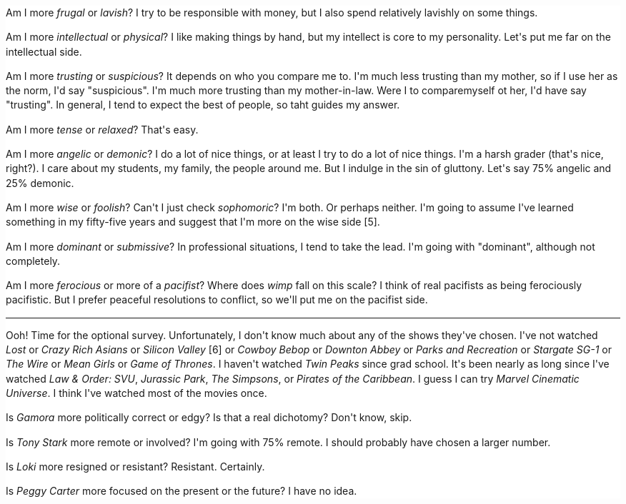Am I more *frugal* or *lavish*?  I try to be responsible with money, but
I also spend relatively lavishly on some things.

Am I more *intellectual* or *physical*?  I like making things by hand, but
my intellect is core to my personality.  Let's put me far on the 
intellectual side.

Am I more *trusting* or *suspicious*?  It depends on who you compare
me to.  I'm much less trusting than my mother, so if I use her as
the norm, I'd say "suspicious".  I'm much more trusting than my
mother-in-law. Were I to comparemyself ot her, I'd have say "trusting".
In general, I tend to expect the best of people, so taht guides my answer.

Am I more *tense* or *relaxed*?  That's easy.

Am I more *angelic* or *demonic*?  I do a lot of nice things, or at least
I try to do a lot of nice things.  I'm a harsh grader (that's nice,
right?).  I care about my students, my family, the people around me.
But I indulge in the sin of gluttony.  Let's say 75% angelic and 25%
demonic.

Am I more *wise* or *foolish*?  Can't I just check *sophomoric*?  I'm
both.  Or perhaps neither.  I'm going to assume I've learned something
in my fifty-five years and suggest that I'm more on the wise side [5].

Am I more *dominant* or *submissive*?  In professional situations,
I tend to take the lead.  I'm going with "dominant", although not
completely.

Am I more *ferocious* or more of a *pacifist*?  Where does *wimp* fall
on this scale?  I think of real pacifists as being ferociously pacifistic.
But I prefer peaceful resolutions to conflict, so we'll put me on the
pacifist side.

---

Ooh! Time for the optional survey.  Unfortunately, I don't know much
about any of the shows they've chosen.  I've not watched *Lost* or
*Crazy Rich Asians* or *Silicon Valley* [6] or *Cowboy Bebop* or
*Downton Abbey* or *Parks and Recreation* or *Stargate SG-1* or
*The Wire* or *Mean Girls* or *Game of Thrones*.  I haven't watched
*Twin Peaks* since grad school.  It's been nearly as long since I've
watched *Law & Order: SVU*, *Jurassic Park*, *The Simpsons*, or
*Pirates of the Caribbean*.  I guess I can try *Marvel Cinematic
Universe*.  I think I've watched most of the movies once.

Is *Gamora* more politically correct or edgy?  Is that a real
dichotomy?  Don't know, skip.

Is *Tony Stark* more remote or involved?  I'm going with 75% remote.
I should probably have chosen a larger number.

Is *Loki* more resigned or resistant?  Resistant.  Certainly.

Is *Peggy Carter* more focused on the present or the future?  I have no
idea.
